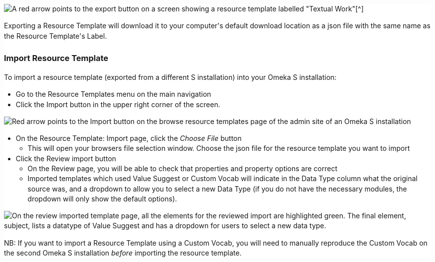 ![A red arrow points to the export button on a screen showing a resource template labelled "Textual Work"](contentfiles/templates_export.png)[^]

Exporting a Resource Template will download it to your computer's default download location as a json file with the same name as the Resource Template's Label.

### Import Resource Template
To import a resource template (exported from a different S installation) into your Omeka S installation:  

- Go to the Resource Templates menu on the main navigation
- Click the Import button in the upper right corner of the screen.

![Red arrow points to the Import button on the browse resource templates page of the admin site of an Omeka S installation](contentfiles/templates_import1.png)

- On the Resource Template: Import page, click the *Choose File* button
	- This will open your browsers file selection window. Choose the json file for the resource template you want to import
- Click the Review import button
	- On the Review page, you will be able to check that properties and property options are correct
	- Imported templates which used Value Suggest or Custom Vocab will indicate in the Data Type column what the original source was, and a dropdown to allow you to select a new Data Type (if you do not have the necessary modules, the dropdown will only show the default options).

![On the review imported template page, all the elements for the reviewed import are highlighted green. The final element, subject, lists a datatype of Value Suggest and has a dropdown for users to select a new data type.](contentfiles/templates_import2.png)

NB: If you want to import a Resource Template using a Custom Vocab, you will need to manually reproduce the Custom Vocab on the second Omeka S installation *before* importing the resource template.
